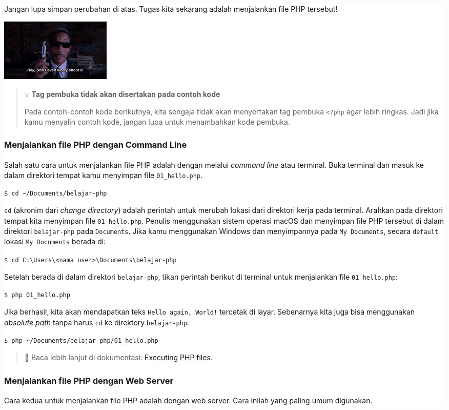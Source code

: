 Jangan lupa simpan perubahan di atas. Tugas kita sekarang adalah menjalankan file PHP tersebut!

![Hey, don't even worry about it](dont-worry-about-it.gif)

> 💡 **Tag pembuka tidak akan disertakan pada contoh kode**
>
> Pada contoh-contoh kode berikutnya, kita sengaja tidak akan menyertakan tag pembuka `<?php` agar lebih ringkas. Jadi jika kamu menyalin contoh kode, jangan lupa untuk menambahkan kode pembuka.

### Menjalankan file PHP dengan Command Line

Salah satu cara untuk menjalankan file PHP adalah dengan melalui *command line* atau terminal. Buka terminal dan masuk ke dalam direktori tempat kamu menyimpan file `01_hello.php`.

```shell
$ cd ~/Documents/belajar-php
```

`cd` (akronim dari *change directory*) adalah perintah untuk merubah lokasi dari direktori kerja pada terminal. Arahkan pada direktori tempat kita menyimpan file `01_hello.php`. Penulis menggunakan sistem operasi macOS dan menyimpan file PHP tersebut di dalam direktori `belajar-php` pada `Documents`. Jika kamu menggunakan Windows dan menyimpannya pada `My Documents`, secara `default` lokasi `My Documents` berada di:

```shell
$ cd C:\Users\<nama user>\Documents\belajar-php
```

Setelah berada di dalam direktori `belajar-php`, tikan perintah berikut di terminal untuk menjalankan file `01_hello.php`:

```shell
$ php 01_hello.php
```

Jika berhasil, kita akan mendapatkan teks `Hello again, World!` tercetak di layar. Sebenarnya kita juga bisa menggunakan *absolute path* tanpa harus `cd` ke direktory `belajar-php`:

```shell
$ php ~/Documents/belajar-php/01_hello.php
```

> 📘 Baca lebih lanjut di dokumentasi: [Executing PHP files](https://secure.php.net/manual/en/features.commandline.usage.php).

### Menjalankan file PHP dengan Web Server

Cara kedua untuk menjalankan file PHP adalah dengan web server. Cara inilah yang paling umum digunakan.
